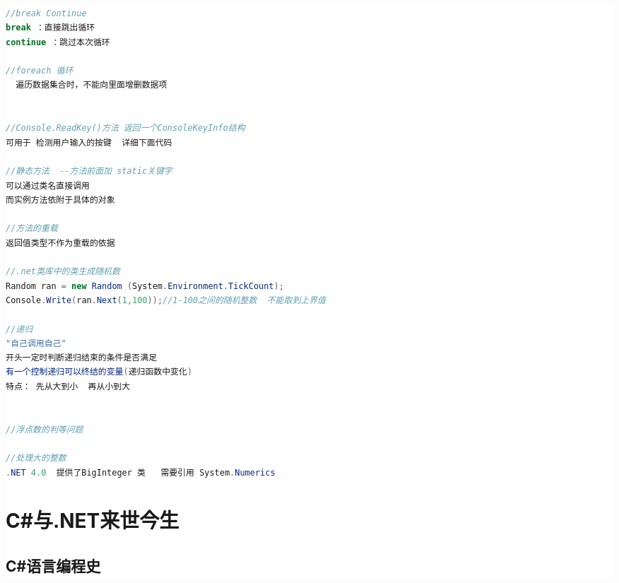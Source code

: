 ```csharp
//break Continue
break ：直接跳出循环
continue ：跳过本次循环

//foreach 循环
  遍历数据集合时，不能向里面增删数据项


//Console.ReadKey()方法 返回一个ConsoleKeyInfo结构
可用于 检测用户输入的按键  详细下面代码

//静态方法  --方法前面加 static关键字
可以通过类名直接调用 
而实例方法依附于具体的对象

//方法的重载
返回值类型不作为重载的依据

//.net类库中的类生成随机数
Random ran = new Random (System.Environment.TickCount);
Console.Write(ran.Next(1,100));//1-100之间的随机整数  不能取到上界值

//递归
"自己调用自己"   
开头一定时判断递归结束的条件是否满足
有一个控制递归可以终结的变量(递归函数中变化)
特点： 先从大到小  再从小到大


//浮点数的判等问题

//处理大的整数 
.NET 4.0  提供了BigInteger 类   需要引用 System.Numerics
```

# C#与.NET来世今生

## C#语言编程史
